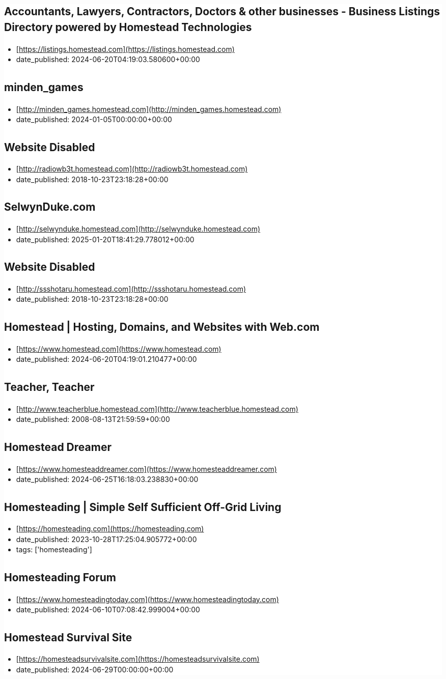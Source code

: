  ## Accountants, Lawyers, Contractors, Doctors & other businesses  - Business Listings Directory powered by Homestead Technologies
 - [https://listings.homestead.com](https://listings.homestead.com)
 - date_published: 2024-06-20T04:19:03.580600+00:00

 ## minden_games
 - [http://minden_games.homestead.com](http://minden_games.homestead.com)
 - date_published: 2024-01-05T00:00:00+00:00

 ## Website Disabled
 - [http://radiowb3t.homestead.com](http://radiowb3t.homestead.com)
 - date_published: 2018-10-23T23:18:28+00:00

 ## SelwynDuke.com
 - [http://selwynduke.homestead.com](http://selwynduke.homestead.com)
 - date_published: 2025-01-20T18:41:29.778012+00:00

 ## Website Disabled
 - [http://ssshotaru.homestead.com](http://ssshotaru.homestead.com)
 - date_published: 2018-10-23T23:18:28+00:00

 ## Homestead | Hosting, Domains, and Websites with Web.com
 - [https://www.homestead.com](https://www.homestead.com)
 - date_published: 2024-06-20T04:19:01.210477+00:00

 ## Teacher, Teacher
 - [http://www.teacherblue.homestead.com](http://www.teacherblue.homestead.com)
 - date_published: 2008-08-13T21:59:59+00:00

 ## Homestead Dreamer
 - [https://www.homesteaddreamer.com](https://www.homesteaddreamer.com)
 - date_published: 2024-06-25T16:18:03.238830+00:00

 ## Homesteading | Simple Self Sufficient Off-Grid Living
 - [https://homesteading.com](https://homesteading.com)
 - date_published: 2023-10-28T17:25:04.905772+00:00
 - tags: ['homesteading']

 ## Homesteading Forum
 - [https://www.homesteadingtoday.com](https://www.homesteadingtoday.com)
 - date_published: 2024-06-10T07:08:42.999004+00:00

 ## Homestead Survival Site
 - [https://homesteadsurvivalsite.com](https://homesteadsurvivalsite.com)
 - date_published: 2024-06-29T00:00:00+00:00

